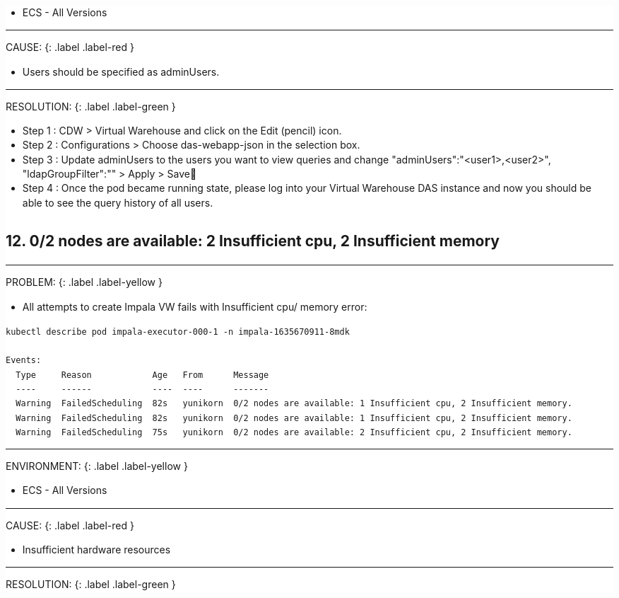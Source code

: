 - ECS - All Versions

--- 
CAUSE: 
{: .label .label-red }

- Users should be specified as adminUsers.

---  
RESOLUTION: 
{: .label .label-green } 
   
- Step 1 : CDW &gt; Virtual Warehouse and click on the Edit (pencil) icon.
- Step 2 : Configurations &gt; Choose das-webapp-json in the selection box.
- Step 3 : Update adminUsers to the users you want to view queries and change "adminUsers":"&lt;user1&gt;,&lt;user2&gt;", "ldapGroupFilter":"" &gt; Apply &gt; Save
- Step 4 : Once the pod became running state, please log into your Virtual Warehouse DAS instance and now you should be able to see the query history of all users.


## 12. 0/2 nodes are available: 2 Insufficient cpu, 2 Insufficient memory

--- 
PROBLEM: 
{: .label .label-yellow } 

- All attempts to create Impala VW fails with Insufficient cpu/ memory error:

```console
kubectl describe pod impala-executor-000-1 -n impala-1635670911-8mdk

Events:
  Type     Reason            Age   From      Message
  ----     ------            ----  ----      -------
  Warning  FailedScheduling  82s   yunikorn  0/2 nodes are available: 1 Insufficient cpu, 2 Insufficient memory.
  Warning  FailedScheduling  82s   yunikorn  0/2 nodes are available: 1 Insufficient cpu, 2 Insufficient memory.
  Warning  FailedScheduling  75s   yunikorn  0/2 nodes are available: 2 Insufficient cpu, 2 Insufficient memory.
```

--- 
ENVIRONMENT: 
{: .label .label-yellow }

- ECS - All Versions

--- 
CAUSE: 
{: .label .label-red }

- Insufficient hardware resources

---  
RESOLUTION: 
{: .label .label-green } 
